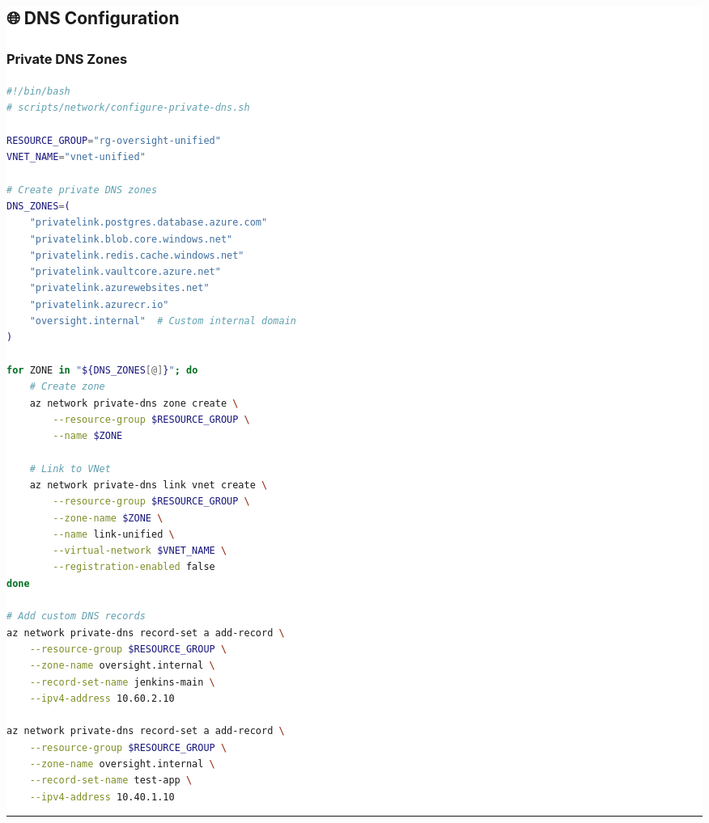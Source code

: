 
## 🌐 DNS Configuration

### Private DNS Zones

```bash
#!/bin/bash
# scripts/network/configure-private-dns.sh

RESOURCE_GROUP="rg-oversight-unified"
VNET_NAME="vnet-unified"

# Create private DNS zones
DNS_ZONES=(
    "privatelink.postgres.database.azure.com"
    "privatelink.blob.core.windows.net"
    "privatelink.redis.cache.windows.net"
    "privatelink.vaultcore.azure.net"
    "privatelink.azurewebsites.net"
    "privatelink.azurecr.io"
    "oversight.internal"  # Custom internal domain
)

for ZONE in "${DNS_ZONES[@]}"; do
    # Create zone
    az network private-dns zone create \
        --resource-group $RESOURCE_GROUP \
        --name $ZONE
    
    # Link to VNet
    az network private-dns link vnet create \
        --resource-group $RESOURCE_GROUP \
        --zone-name $ZONE \
        --name link-unified \
        --virtual-network $VNET_NAME \
        --registration-enabled false
done

# Add custom DNS records
az network private-dns record-set a add-record \
    --resource-group $RESOURCE_GROUP \
    --zone-name oversight.internal \
    --record-set-name jenkins-main \
    --ipv4-address 10.60.2.10

az network private-dns record-set a add-record \
    --resource-group $RESOURCE_GROUP \
    --zone-name oversight.internal \
    --record-set-name test-app \
    --ipv4-address 10.40.1.10
```

---